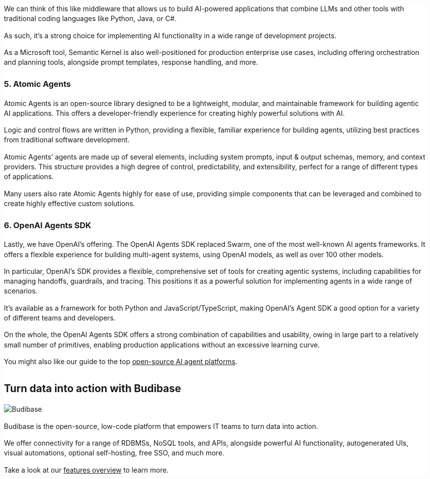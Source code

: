 We can think of this like middleware that allows us to build AI-powered applications that combine LLMs and other tools with traditional coding languages like Python, Java, or C#.

As such, it’s a strong choice for implementing AI functionality in a wide range of development projects.

As a Microsoft tool, Semantic Kernel is also well-positioned for production enterprise use cases, including offering orchestration and planning tools, alongside prompt templates, response handling, and more.

### 5. Atomic Agents

Atomic Agents is an open-source library designed to be a lightweight, modular, and maintainable framework for building agentic AI applications. This offers a developer-friendly experience for creating highly powerful solutions with AI.

Logic and control flows are written in Python, providing a flexible, familiar experience for building agents, utilizing best practices from traditional software development.

Atomic Agents’ agents are made up of several elements, including system prompts, input & output schemas, memory, and context providers. This structure provides a high degree of control, predictability, and extensibility, perfect for a range of different types of applications.

Many users also rate Atomic Agents highly for ease of use, providing simple components that can be leveraged and combined to create highly effective custom solutions.

### 6. OpenAI Agents SDK

Lastly, we have OpenAI’s offering. The OpenAI Agents SDK replaced Swarm, one of the most well-known AI agents frameworks. It offers a flexible experience for building multi-agent systems, using OpenAI models, as well as over 100 other models.

In particular, OpenAI’s SDK provides a flexible, comprehensive set of tools for creating agentic systems, including capabilities for managing handoffs, guardrails, and tracing. This positions it as a powerful solution for implementing agents in a wide range of scenarios.

It’s available as a framework for both Python and JavaScript/TypeScript, making OpenAI’s Agent SDK a good option for a variety of different teams and developers.

On the whole, the OpenAI Agents SDK offers a strong combination of capabilities and usability, owing in large part to a relatively small number of primitives, enabling production applications without an excessive learning curve.

You might also like our guide to the top [open-source AI agent platforms](https://budibase.com/blog/ai-agents/open-source-ai-agent-platforms/).

## Turn data into action with Budibase

![Budibase](https://res.cloudinary.com/daog6scxm/image/upload/v1680181644/ui/homepage-design-ui_sizp7b.webp "Budibase")

Budibase is the open-source, low-code platform that empowers IT teams to turn data into action.

We offer connectivity for a range of RDBMSs, NoSQL tools, and APIs, alongside powerful AI functionality, autogenerated UIs, visual automations, optional self-hosting, free SSO, and much more.

Take a look at our [features overview](https://budibase.com/product/) to learn more.